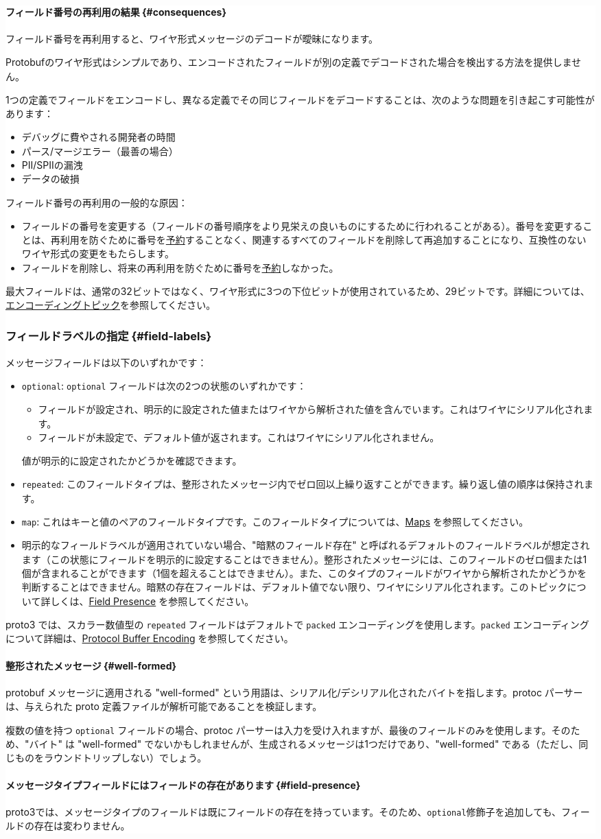 #### フィールド番号の再利用の結果 {#consequences}

フィールド番号を再利用すると、ワイヤ形式メッセージのデコードが曖昧になります。

Protobufのワイヤ形式はシンプルであり、エンコードされたフィールドが別の定義でデコードされた場合を検出する方法を提供しません。

1つの定義でフィールドをエンコードし、異なる定義でその同じフィールドをデコードすることは、次のような問題を引き起こす可能性があります：

-   デバッグに費やされる開発者の時間
-   パース/マージエラー（最善の場合）
-   PII/SPIIの漏洩
-   データの破損

フィールド番号の再利用の一般的な原因：

-   フィールドの番号を変更する（フィールドの番号順序をより見栄えの良いものにするために行われることがある）。番号を変更することは、再利用を防ぐために番号を[予約](#fieldreserved)することなく、関連するすべてのフィールドを削除して再追加することになり、互換性のないワイヤ形式の変更をもたらします。
-   フィールドを削除し、将来の再利用を防ぐために番号を[予約](#fieldreserved)しなかった。

最大フィールドは、通常の32ビットではなく、ワイヤ形式に3つの下位ビットが使用されているため、29ビットです。詳細については、[エンコーディングトピック](/programming-guides/encoding#structure)を参照してください。

<a id="specifying-field-rules"></a>

### フィールドラベルの指定 {#field-labels}

メッセージフィールドは以下のいずれかです：

*   `optional`: `optional` フィールドは次の2つの状態のいずれかです：

    *   フィールドが設定され、明示的に設定された値またはワイヤから解析された値を含んでいます。これはワイヤにシリアル化されます。
    *   フィールドが未設定で、デフォルト値が返されます。これはワイヤにシリアル化されません。

    値が明示的に設定されたかどうかを確認できます。

*   `repeated`: このフィールドタイプは、整形されたメッセージ内でゼロ回以上繰り返すことができます。繰り返し値の順序は保持されます。

*   `map`: これはキーと値のペアのフィールドタイプです。このフィールドタイプについては、[Maps](/programming-guides/encoding#maps) を参照してください。

*   明示的なフィールドラベルが適用されていない場合、"暗黙のフィールド存在" と呼ばれるデフォルトのフィールドラベルが想定されます（この状態にフィールドを明示的に設定することはできません）。整形されたメッセージには、このフィールドのゼロ個または1個が含まれることができます（1個を超えることはできません）。また、このタイプのフィールドがワイヤから解析されたかどうかを判断することはできません。暗黙の存在フィールドは、デフォルト値でない限り、ワイヤにシリアル化されます。このトピックについて詳しくは、[Field Presence](/programming-guides/field_presence) を参照してください。

proto3 では、スカラー数値型の `repeated` フィールドはデフォルトで `packed` エンコーディングを使用します。`packed` エンコーディングについて詳細は、[Protocol Buffer Encoding](/programming-guides/encoding#packed) を参照してください。

#### 整形されたメッセージ {#well-formed}

protobuf メッセージに適用される "well-formed" という用語は、シリアル化/デシリアル化されたバイトを指します。protoc パーサーは、与えられた proto 定義ファイルが解析可能であることを検証します。

複数の値を持つ `optional` フィールドの場合、protoc パーサーは入力を受け入れますが、最後のフィールドのみを使用します。そのため、"バイト" は "well-formed" でないかもしれませんが、生成されるメッセージは1つだけであり、"well-formed" である（ただし、同じものをラウンドトリップしない）でしょう。

#### メッセージタイプフィールドにはフィールドの存在があります {#field-presence}

proto3では、メッセージタイプのフィールドは既にフィールドの存在を持っています。そのため、`optional`修飾子を追加しても、フィールドの存在は変わりません。
